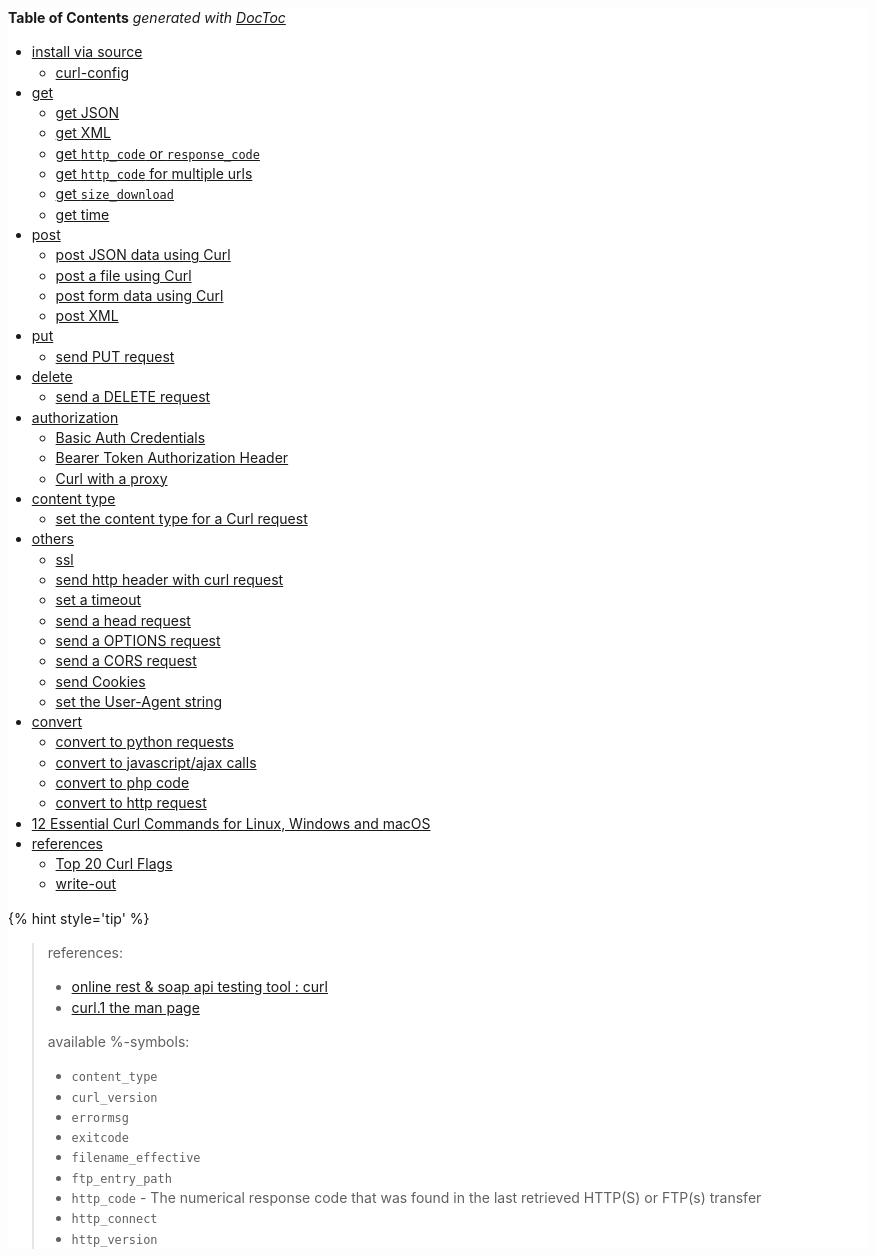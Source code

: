

**Table of Contents**  *generated with [DocToc](https://github.com/thlorenz/doctoc)*

- [install via source](#install-via-source)
  - [curl-config](#curl-config)
- [get](#get)
  - [get JSON](#get-json)
  - [get XML](#get-xml)
  - [get `http_code` or `response_code`](#get-http_code-or-response_code)
  - [get `http_code` for multiple urls](#get-http_code-for-multiple-urls)
  - [get `size_download`](#get-size_download)
  - [get time](#get-time)
- [post](#post)
  - [post JSON data using Curl](#post-json-data-using-curl)
  - [post a file using Curl](#post-a-file-using-curl)
  - [post form data using Curl](#post-form-data-using-curl)
  - [post XML](#post-xml)
- [put](#put)
  - [send PUT request](#send-put-request)
- [delete](#delete)
  - [send a DELETE request](#send-a-delete-request)
- [authorization](#authorization)
  - [Basic Auth Credentials](#basic-auth-credentials)
  - [Bearer Token Authorization Header](#bearer-token-authorization-header)
  - [Curl with a proxy](#curl-with-a-proxy)
- [content type](#content-type)
  - [set the content type for a Curl request](#set-the-content-type-for-a-curl-request)
- [others](#others)
  - [ssl](#ssl)
  - [send http header with curl request](#send-http-header-with-curl-request)
  - [set a timeout](#set-a-timeout)
  - [send a head request](#send-a-head-request)
  - [send a OPTIONS request](#send-a-options-request)
  - [send a CORS request](#send-a-cors-request)
  - [send Cookies](#send-cookies)
  - [set the User-Agent string](#set-the-user-agent-string)
- [convert](#convert)
  - [convert to python requests](#convert-to-python-requests)
  - [convert to javascript/ajax calls](#convert-to-javascriptajax-calls)
  - [convert to php code](#convert-to-php-code)
  - [convert to http request](#convert-to-http-request)
- [12 Essential Curl Commands for Linux, Windows and macOS](#12-essential-curl-commands-for-linux-windows-and-macos)
- [references](#references)
  - [Top 20 Curl Flags](#top-20-curl-flags)
  - [write-out](#write-out)



{% hint style='tip' %}
> references:
> - [online rest & soap api testing tool : curl](https://reqbin.com/curl)
> - [curl.1 the man page](https://curl.se/docs/manpage.html)
>
> available %-symbols:
> - `content_type`
> - `curl_version`
> - `errormsg`
> - `exitcode`
> - `filename_effective`
> - `ftp_entry_path`
> - `http_code` - The numerical response code that was found in the last retrieved HTTP(S) or FTP(s) transfer
> - `http_connect`
> - `http_version`